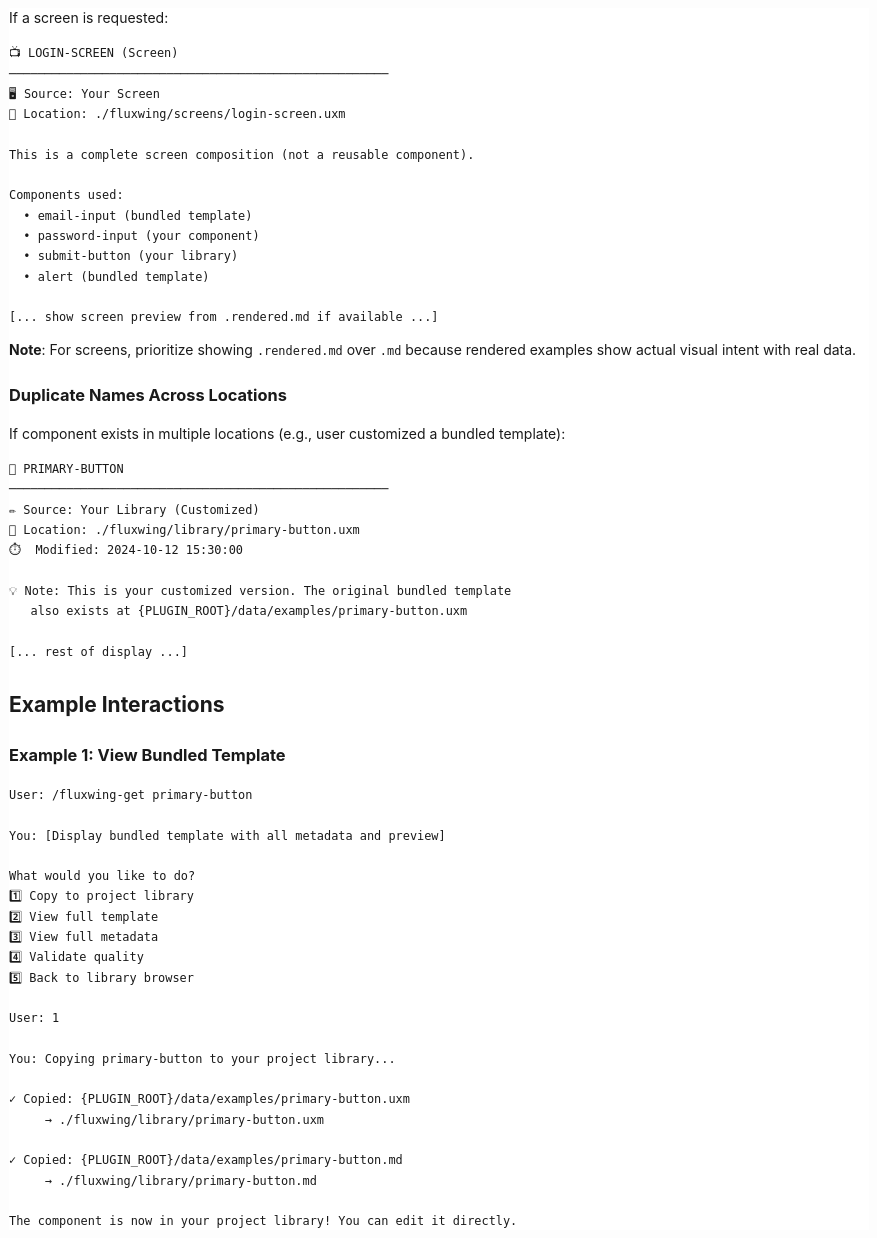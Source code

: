 If a screen is requested:

```
📺 LOGIN-SCREEN (Screen)
─────────────────────────────────────────────────────
🖥️ Source: Your Screen
📍 Location: ./fluxwing/screens/login-screen.uxm

This is a complete screen composition (not a reusable component).

Components used:
  • email-input (bundled template)
  • password-input (your component)
  • submit-button (your library)
  • alert (bundled template)

[... show screen preview from .rendered.md if available ...]
```

**Note**: For screens, prioritize showing `.rendered.md` over `.md` because rendered examples show actual visual intent with real data.

### Duplicate Names Across Locations

If component exists in multiple locations (e.g., user customized a bundled template):

```
📄 PRIMARY-BUTTON
─────────────────────────────────────────────────────
✏️ Source: Your Library (Customized)
📍 Location: ./fluxwing/library/primary-button.uxm
⏱️  Modified: 2024-10-12 15:30:00

💡 Note: This is your customized version. The original bundled template
   also exists at {PLUGIN_ROOT}/data/examples/primary-button.uxm

[... rest of display ...]
```

## Example Interactions

### Example 1: View Bundled Template

```
User: /fluxwing-get primary-button

You: [Display bundled template with all metadata and preview]

What would you like to do?
1️⃣ Copy to project library
2️⃣ View full template
3️⃣ View full metadata
4️⃣ Validate quality
5️⃣ Back to library browser

User: 1

You: Copying primary-button to your project library...

✓ Copied: {PLUGIN_ROOT}/data/examples/primary-button.uxm
     → ./fluxwing/library/primary-button.uxm

✓ Copied: {PLUGIN_ROOT}/data/examples/primary-button.md
     → ./fluxwing/library/primary-button.md

The component is now in your project library! You can edit it directly.
```